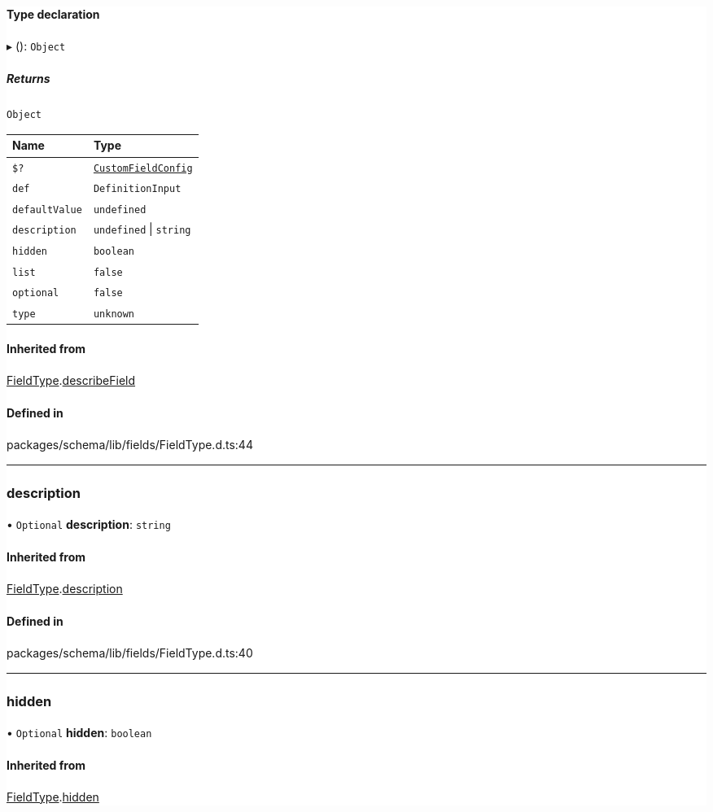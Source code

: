 #### Type declaration

▸ (): `Object`

##### Returns

`Object`

| Name | Type |
| :------ | :------ |
| `$?` | [`CustomFieldConfig`](../interfaces/Powership.CustomFieldConfig.md) |
| `def` | `DefinitionInput` |
| `defaultValue` | `undefined` |
| `description` | `undefined` \| `string` |
| `hidden` | `boolean` |
| `list` | ``false`` |
| `optional` | ``false`` |
| `type` | `unknown` |

#### Inherited from

[FieldType](Powership.FieldType.md).[describeField](Powership.FieldType.md#describefield)

#### Defined in

packages/schema/lib/fields/FieldType.d.ts:44

___

### description

• `Optional` **description**: `string`

#### Inherited from

[FieldType](Powership.FieldType.md).[description](Powership.FieldType.md#description)

#### Defined in

packages/schema/lib/fields/FieldType.d.ts:40

___

### hidden

• `Optional` **hidden**: `boolean`

#### Inherited from

[FieldType](Powership.FieldType.md).[hidden](Powership.FieldType.md#hidden)
